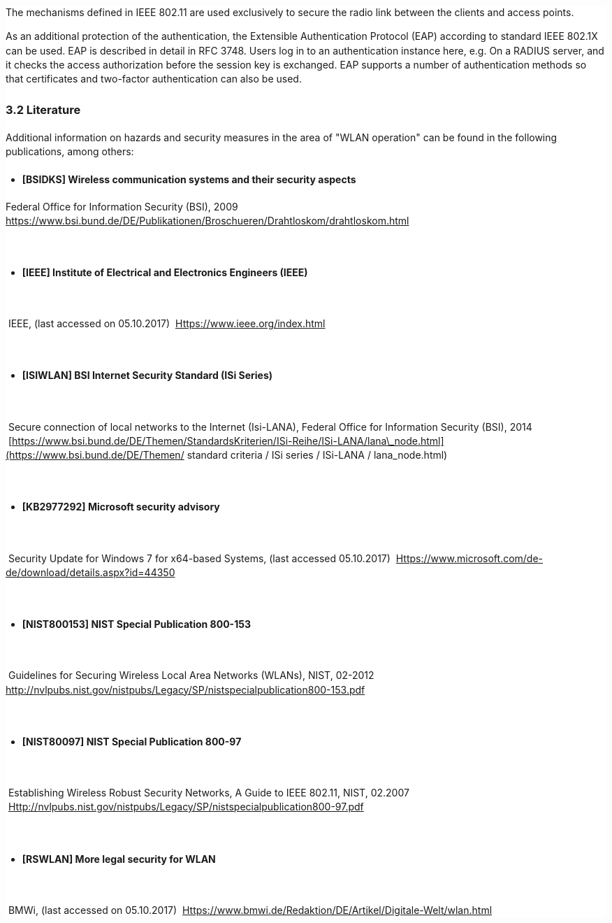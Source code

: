The mechanisms defined in IEEE 802.11 are used exclusively to secure the radio link between the clients and access points.

As an additional protection of the authentication, the Extensible Authentication Protocol (EAP) according to standard IEEE 802.1X can be used. EAP is described in detail in RFC 3748. Users log in to an authentication instance here, e.g. On a RADIUS server, and it checks the access authorization before the session key is exchanged. EAP supports a number of authentication methods so that certificates and two-factor authentication can also be used.

### 3.2 Literature

Additional information on hazards and security measures in the area of ​​"WLAN operation" can be found in the following publications, among others:

* #### [BSIDKS] Wireless communication systems and their security aspects
Federal Office for Information Security (BSI), 2009 <https://www.bsi.bund.de/DE/Publikationen/Broschueren/Drahtloskom/drahtloskom.html>

 
* #### [IEEE] Institute of Electrical and Electronics Engineers (IEEE)

  

 IEEE, (last accessed on 05.10.2017)
 <Https://www.ieee.org/index.html>

 
* #### [ISIWLAN] BSI Internet Security Standard (ISi Series)

  

 Secure connection of local networks to the Internet (Isi-LANA), Federal Office for Information Security (BSI), 2014
 [https://www.bsi.bund.de/DE/Themen/StandardsKriterien/ISi-Reihe/ISi-LANA/lana\_node.html](https://www.bsi.bund.de/DE/Themen/ standard criteria / ISi series / ISi-LANA / lana_node.html)

 
* #### [KB2977292] Microsoft security advisory

  

 Security Update for Windows 7 for x64-based Systems, (last accessed 05.10.2017)
 <Https://www.microsoft.com/de-de/download/details.aspx?id=44350>

 
* #### [NIST800153] NIST Special Publication 800-153

  

 Guidelines for Securing Wireless Local Area Networks (WLANs), NIST, 02-2012 http://nvlpubs.nist.gov/nistpubs/Legacy/SP/nistspecialpublication800-153.pdf

 
* #### [NIST80097] NIST Special Publication 800-97

  

 Establishing Wireless Robust Security Networks, A Guide to IEEE 802.11, NIST, 02.2007
 <Http://nvlpubs.nist.gov/nistpubs/Legacy/SP/nistspecialpublication800-97.pdf>

 
* #### [RSWLAN] More legal security for WLAN

  

 BMWi, (last accessed on 05.10.2017)
 <Https://www.bmwi.de/Redaktion/DE/Artikel/Digitale-Welt/wlan.html>

